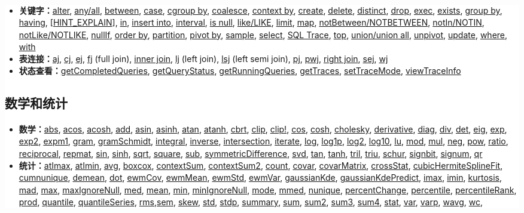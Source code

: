 * **关键字：**[alter](../progr/sql/alter.html), [any/all](../progr/sql/any.html), [between](../progr/sql/between.html), [case](../progr/sql/case.html), [cgroup by](../progr/sql/cgroupby.html), [coalesce](../progr/sql/coalesce.html), [context by](../progr/sql/contextBy.html), [create](../progr/sql/create.html), [delete](../progr/sql/delete.html), [distinct](../progr/sql/distinct.html), [drop](../progr/sql/drop.html), [exec](../progr/sql/exec.html), [exists](../progr/sql/exists.html), [group by](../progr/sql/groupby.html), [having](../progr/sql/having.html), [[HINT\_EXPLAIN](../progr/sql/hint_explain.html)], [in](../progr/sql/in.html), [insert into](../progr/sql/insertInto.html), [interval](../progr/sql/interval.html), [is null](../progr/sql/isnull.html),
  [like/LIKE](../progr/sql/like.html), [limit](../progr/sql/limit.html), [map](../progr/sql/map.html), [notBetween/NOTBETWEEN](../progr/sql/notbetween.html), [notIn/NOTIN](../progr/sql/notin.html), [notLike/NOTLIKE](../progr/sql/notlike.html), [nullIf](n/nullIf.html), [order by](../progr/sql/orderby.html), [partition](../progr/sql/partition.html), [pivot by](../progr/sql/pivotBy.html), [sample](../progr/sql/sample.html), [select](../progr/sql/Select.html), [SQL Trace](../progr/sql/sql_trace.html), [top](../progr/sql/top.html), [union/union all](../progr/sql/union.html), [unpivot](u/unpivot.html), [update](../progr/sql/update.html), [where](../progr/sql/where.html), [with](../progr/sql/with.html)
* **表连接：**[aj](../progr/sql/asofjoin.html), [cj](../progr/sql/crossjoin.html), [ej](../progr/sql/equijoin.html), [fj](../progr/sql/fulljoin.html) (full join), [inner join](../progr/sql/innerjoin.html), [lj](../progr/sql/leftjoin.html) (left join), [lsj](../progr/sql/leftjoin.html) (left semi join), [pj](../progr/sql/prefixjoin.html), [pwj](../progr/sql/windowjoin.html), [right join](../progr/sql/rightjoin.html),
  [sej](../progr/sql/equijoin.html), [wj](../progr/sql/windowjoin.html)
* **状态查看：**[getCompletedQueries](g/getCompletedQueries.html), [getQueryStatus](g/getQueryStatus.html), [getRunningQueries](g/getRunningQueries.html), [getTraces](../progr/sql/getTraces.html), [setTraceMode](../progr/sql/setTraceMode.html), [viewTraceInfo](../progr/sql/viewTraceInfo.html)

## 数学和统计

* **数学：**[abs](a/abs.html), [acos](a/acos.html), [acosh](a/acosh.html), [add](a/add.html), [asin](a/asin.html),
  [asinh](a/asinh.html), [atan](a/atan.html), [atanh](a/atanh.html), [cbrt](c/cbrt.html), [clip](c/clip.html),
  [clip!](c/clip_.html), [cos](c/cos.html), [cosh](c/cosh.html), [cholesky](c/cholesky.html), [derivative](d/derivative.html), [diag](d/diag.html), [div](d/div.html), [det](d/det.html), [eig](e/eig.html), [exp](e/exp.html), [exp2](e/exp2.html), [expm1](e/expm1.html),
  [gram](g/gram.html), [gramSchmidt](g/gramSchmidt.html), [integral](i/integral.html), [inverse](i/inverse.html), [intersection](i/intersection.html), [iterate](i/iterate.html), [log](l/log.html), [log1p](l/log1p.html),
  [log2](l/log2.html), [log10](l/log10.html), [lu](l/lu.html), [mod](m/mod.html), [mul](m/mul.html), [neg](n/neg.html), [pow](p/pow.html), [ratio](r/ratio.html), [reciprocal](r/reciprocal.html), [repmat](r/repmat.html), [sin](s/sin.html), [sinh](s/sinh.html),
  [sqrt](s/sqrt.html), [square](s/square.html), [sub](s/sub.html), [symmetricDifference](s/symmetricDifference.html), [svd](s/svd.html), [tan](t/tan.html), [tanh](t/tanh.html), [tril](t/tril.html),
  [triu](t/triu.html), [schur](s/schur.html), [signbit](s/signbit.html), [signum](s/signum.html), [qr](q/qr.html)
* **统计：**[atImax](a/atImax.html), [atImin](a/atImin.html), [avg](a/avg.html),
  [boxcox](b/boxcox.html), [contextSum](c/contextSum.html), [contextSum2](c/contextSum2.html),
  [count](c/count.html), [covar](c/covar.html), [covarMatrix](c/covarMatrix.html), [crossStat](c/crossStat.html), [cubicHermiteSplineFit](c/cubichermitesplinefit.html), [cumnunique](c/cumnunique.html), [demean](d/demean.html), [dot](d/dot.html), [ewmCov](e/ewmCov.html), [ewmMean](e/ewmMean.html), [ewmStd](e/ewmStd.html), [ewmVar](e/ewmVar.html), [gaussianKde](g/gaussiankde.html), [gaussianKdePredict](g/gaussiankdepredict.html), [imax](i/imax.html), [imin](i/imin.html), [kurtosis](k/kurtosis.html), [mad](m/mad.html), [max](m/max.html), [maxIgnoreNull](m/maxignorenull.html), [med](m/med.html), [mean](m/mean.html), [min](m/min.html),
  [minIgnoreNull](m/minignorenull.html), [mode](m/mode.html), [mmed](m/mmed.html),
  [nunique](n/nunique.html), [percentChange](p/percentChange.html), [percentile](p/percentile.html), [percentileRank](p/percentileRank.html), [prod](p/prod.html), [quantile](q/quantile.html), [quantileSeries](q/quantileSeries.html), [rms](r/rms.html),[sem](s/sem.html), [skew](s/skew.html),
  [std](s/std.html), [stdp](s/stdp.html), [summary](s/summary.html), [sum](s/sum.html), [sum2](s/sum2.html),
  [sum3](s/sum3.html), [sum4](s/sum4.html), [stat](s/stat.html), [var](v/var.html), [varp](v/varp.html),
  [wavg](w/wavg.html), [wc](w/wc.html),